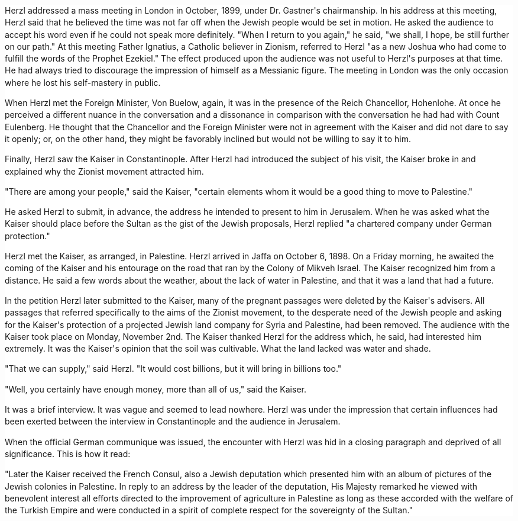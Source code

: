 Herzl addressed a mass meeting in London in October, 1899, under Dr. Gastner's chairmanship. In his address at this meeting, Herzl said that he believed the time was not far off when the Jewish people would be set in motion. He asked the audience to accept his word even if he could not speak more definitely. "When I return to you again," he said, "we shall, I hope, be still further on our path." At this meeting Father Ignatius, a Catholic believer in Zionism, referred to Herzl "as a new Joshua who had come to fulfill the words of the Prophet Ezekiel." The effect produced upon the audience was not useful to Herzl's purposes at that  time. He had always tried to discourage the impression of himself as a Messianic figure. The meeting in London was the only occasion where he lost his self-mastery in public.

When Herzl met the Foreign Minister, Von Buelow, again, it was in the presence of the Reich Chancellor, Hohenlohe. At once he perceived a different nuance in the conversation and a dissonance in comparison with the conversation he had had with Count Eulenberg. He thought that the Chancellor and the Foreign Minister were not in agreement with the Kaiser and did not dare to say it openly; or, on the other hand, they might be favorably inclined but would not be willing to say it to him.

Finally, Herzl saw the Kaiser in Constantinople. After Herzl had introduced the subject of his visit, the Kaiser broke in and explained why the Zionist movement attracted him.

"There are among your people," said the Kaiser, "certain elements whom it would be a good thing to move to Palestine."

He asked Herzl to submit, in advance, the address he intended to present to him in Jerusalem. When he was asked what the Kaiser should place before the Sultan as the gist of the Jewish proposals, Herzl replied "a chartered company under German protection."

Herzl met the Kaiser, as arranged, in Palestine. Herzl arrived in Jaffa on October 6, 1898. On a Friday morning, he awaited the coming of the Kaiser and his entourage on the road that ran by the Colony of Mikveh Israel. The Kaiser recognized him from a distance. He said a few words about the weather, about the lack of water in Palestine, and that it was a land that had a future.

In the petition Herzl later submitted to the Kaiser, many of the pregnant passages were deleted by the Kaiser's  advisers. All passages that referred specifically to the aims of the Zionist movement, to the desperate need of the Jewish people and asking for the Kaiser's protection of a projected Jewish land company for Syria and Palestine, had been removed. The audience with the Kaiser took place on Monday, November 2nd. The Kaiser thanked Herzl for the address which, he said, had interested him extremely. It was the Kaiser's opinion that the soil was cultivable. What the land lacked was water and shade.

"That we can supply," said Herzl. "It would cost billions, but it will bring in billions too."

"Well, you certainly have enough money, more than all of us," said the Kaiser.

It was a brief interview. It was vague and seemed to lead nowhere. Herzl was under the impression that certain influences had been exerted between the interview in Constantinople and the audience in Jerusalem.

When the official German communique was issued, the encounter with Herzl was hid in a closing paragraph and deprived of all significance. This is how it read:

"Later the Kaiser received the French Consul, also a Jewish deputation which presented him with an album of pictures of the Jewish colonies in Palestine. In reply to an address by the leader of the deputation, His Majesty remarked he viewed with benevolent interest all efforts directed to the improvement of agriculture in Palestine as long as these accorded with the welfare of the Turkish Empire and were conducted in a spirit of complete respect for the sovereignty of the Sultan."
